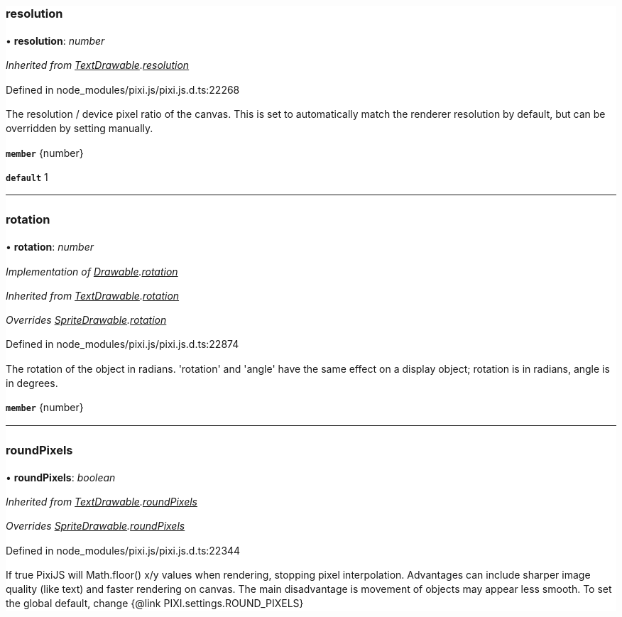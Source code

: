 ###  resolution

• **resolution**: *number*

*Inherited from [TextDrawable](_src_gameengine_drawables_textdrawable_.textdrawable.md).[resolution](_src_gameengine_drawables_textdrawable_.textdrawable.md#resolution)*

Defined in node_modules/pixi.js/pixi.js.d.ts:22268

The resolution / device pixel ratio of the canvas.
This is set to automatically match the renderer resolution by default, but can be overridden by setting manually.

**`member`** {number}

**`default`** 1

___

###  rotation

• **rotation**: *number*

*Implementation of [Drawable](../interfaces/_src_gameengine_drawables_drawable_.drawable.md).[rotation](../interfaces/_src_gameengine_drawables_drawable_.drawable.md#rotation)*

*Inherited from [TextDrawable](_src_gameengine_drawables_textdrawable_.textdrawable.md).[rotation](_src_gameengine_drawables_textdrawable_.textdrawable.md#rotation)*

*Overrides [SpriteDrawable](_src_gameengine_drawables_spritedrawable_.spritedrawable.md).[rotation](_src_gameengine_drawables_spritedrawable_.spritedrawable.md#rotation)*

Defined in node_modules/pixi.js/pixi.js.d.ts:22874

The rotation of the object in radians.
'rotation' and 'angle' have the same effect on a display object; rotation is in radians, angle is in degrees.

**`member`** {number}

___

###  roundPixels

• **roundPixels**: *boolean*

*Inherited from [TextDrawable](_src_gameengine_drawables_textdrawable_.textdrawable.md).[roundPixels](_src_gameengine_drawables_textdrawable_.textdrawable.md#roundpixels)*

*Overrides [SpriteDrawable](_src_gameengine_drawables_spritedrawable_.spritedrawable.md).[roundPixels](_src_gameengine_drawables_spritedrawable_.spritedrawable.md#roundpixels)*

Defined in node_modules/pixi.js/pixi.js.d.ts:22344

If true PixiJS will Math.floor() x/y values when rendering, stopping pixel interpolation.
Advantages can include sharper image quality (like text) and faster rendering on canvas.
The main disadvantage is movement of objects may appear less smooth.
To set the global default, change {@link PIXI.settings.ROUND_PIXELS}

